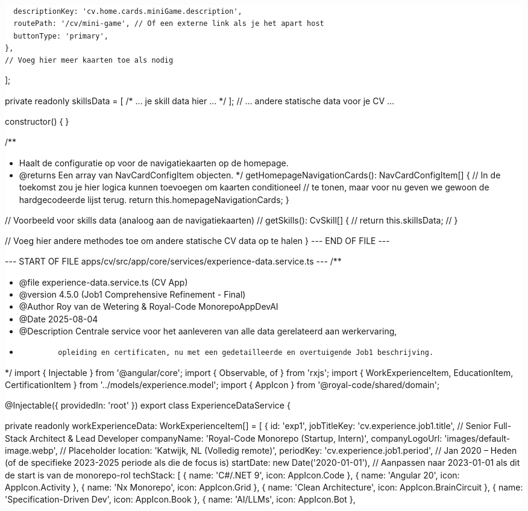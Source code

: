       descriptionKey: 'cv.home.cards.miniGame.description',
      routePath: '/cv/mini-game', // Of een externe link als je het apart host
      buttonType: 'primary',
    },
    // Voeg hier meer kaarten toe als nodig
  ];

  private readonly skillsData = [ /* ... je skill data hier ... */ ];
  // ... andere statische data voor je CV ...

  constructor() { }

  /**
   * Haalt de configuratie op voor de navigatiekaarten op de homepage.
   * @returns Een array van NavCardConfigItem objecten.
   */
  getHomepageNavigationCards(): NavCardConfigItem[] {
    // In de toekomst zou je hier logica kunnen toevoegen om kaarten conditioneel
    // te tonen, maar voor nu geven we gewoon de hardgecodeerde lijst terug.
    return this.homepageNavigationCards;
  }

  // Voorbeeld voor skills data (analoog aan de navigatiekaarten)
  // getSkills(): CvSkill[] {
  //   return this.skillsData;
  // }

  // Voeg hier andere methodes toe om andere statische CV data op te halen
}
--- END OF FILE ---

--- START OF FILE apps/cv/src/app/core/services/experience-data.service.ts ---
/**
 * @file experience-data.service.ts (CV App)
 * @version 4.5.0 (Job1 Comprehensive Refinement - Final)
 * @Author Roy van de Wetering & Royal-Code MonorepoAppDevAI
 * @Date 2025-08-04
 * @Description Centrale service voor het aanleveren van alle data gerelateerd aan werkervaring,
 *              opleiding en certificaten, nu met een gedetailleerde en overtuigende Job1 beschrijving.
 */
import { Injectable } from '@angular/core';
import { Observable, of } from 'rxjs';
import { WorkExperienceItem, EducationItem, CertificationItem } from '../models/experience.model';
import { AppIcon } from '@royal-code/shared/domain';

@Injectable({ providedIn: 'root' })
export class ExperienceDataService {

  private readonly workExperienceData: WorkExperienceItem[] = [
    {
      id: 'exp1',
      jobTitleKey: 'cv.experience.job1.title', // Senior Full-Stack Architect & Lead Developer
      companyName: 'Royal-Code Monorepo (Startup, Intern)',
      companyLogoUrl: 'images/default-image.webp', // Placeholder
      location: 'Katwijk, NL (Volledig remote)',
      periodKey: 'cv.experience.job1.period', // Jan 2020 – Heden (of de specifieke 2023-2025 periode als die de focus is)
      startDate: new Date('2020-01-01'), // Aanpassen naar 2023-01-01 als dit de start is van de monorepo-rol
      techStack: [
        { name: 'C#/.NET 9', icon: AppIcon.Code },
        { name: 'Angular 20', icon: AppIcon.Activity },
        { name: 'Nx Monorepo', icon: AppIcon.Grid },
        { name: 'Clean Architecture', icon: AppIcon.BrainCircuit },
        { name: 'Specification-Driven Dev', icon: AppIcon.Book },
        { name: 'AI/LLMs', icon: AppIcon.Bot },